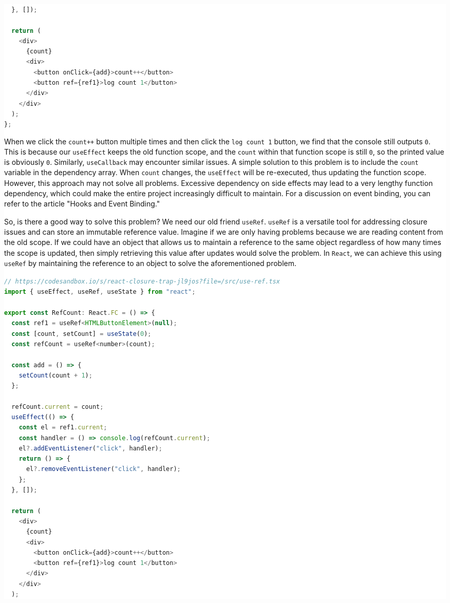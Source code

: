 ```js
  }, []);

  return (
    <div>
      {count}
      <div>
        <button onClick={add}>count++</button>
        <button ref={ref1}>log count 1</button>
      </div>
    </div>
  );
};
```

When we click the `count++` button multiple times and then click the `log count 1` button, we find that the console still outputs `0`. This is because our `useEffect` keeps the old function scope, and the `count` within that function scope is still `0`, so the printed value is obviously `0`. Similarly, `useCallback` may encounter similar issues. A simple solution to this problem is to include the `count` variable in the dependency array. When `count` changes, the `useEffect` will be re-executed, thus updating the function scope. However, this approach may not solve all problems. Excessive dependency on side effects may lead to a very lengthy function dependency, which could make the entire project increasingly difficult to maintain. For a discussion on event binding, you can refer to the article "Hooks and Event Binding."

So, is there a good way to solve this problem? We need our old friend `useRef`. `useRef` is a versatile tool for addressing closure issues and can store an immutable reference value. Imagine if we are only having problems because we are reading content from the old scope. If we could have an object that allows us to maintain a reference to the same object regardless of how many times the scope is updated, then simply retrieving this value after updates would solve the problem. In `React`, we can achieve this using `useRef` by maintaining the reference to an object to solve the aforementioned problem.

```js
// https://codesandbox.io/s/react-closure-trap-jl9jos?file=/src/use-ref.tsx
import { useEffect, useRef, useState } from "react";

export const RefCount: React.FC = () => {
  const ref1 = useRef<HTMLButtonElement>(null);
  const [count, setCount] = useState(0);
  const refCount = useRef<number>(count);

  const add = () => {
    setCount(count + 1);
  };

  refCount.current = count;
  useEffect(() => {
    const el = ref1.current;
    const handler = () => console.log(refCount.current);
    el?.addEventListener("click", handler);
    return () => {
      el?.removeEventListener("click", handler);
    };
  }, []);

  return (
    <div>
      {count}
      <div>
        <button onClick={add}>count++</button>
        <button ref={ref1}>log count 1</button>
      </div>
    </div>
  );
```
